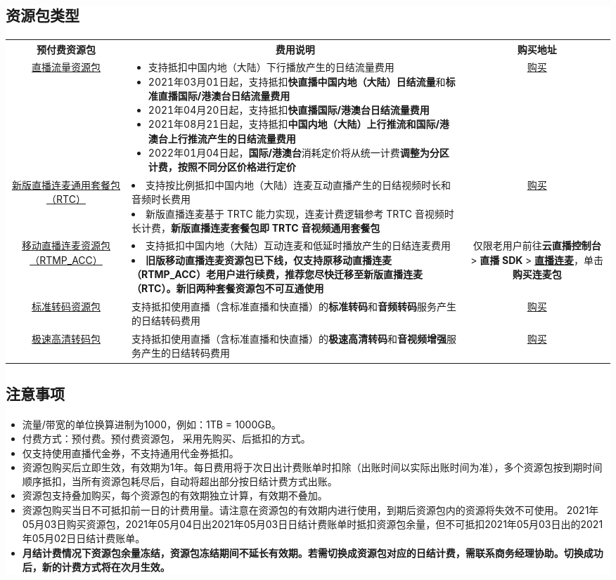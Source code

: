 <style>
.markdown-text-box table td, .markdown-text-box table th {
    padding: 8px 8px;
}
</style>
 

## 资源包类型
<table>
<tr><th width="20%" style="text-align:center">预付费资源包</th><th>费用说明</th><th>购买地址</th></tr>
<tr>
<td style="text-align:center"><a href="#live_pag">直播流量资源包</a></td>
<td><ul style="margin:0">
  <li/>支持抵扣中国内地（大陆）下行播放产生的日结流量费用
  <li/>2021年03月01日起，支持抵扣<b>快直播中国内地（大陆）日结流量</b>和<b>标准直播国际/港澳台日结流量费用</b>
  <li/>2021年04月20日起，支持抵扣<b>快直播国际/港澳台日结流量费用</b>
    <li/>2021年08月21日起，支持抵扣<b>中国内地（大陆）上行推流和国际/港澳台上行推流产生的日结流量费用</b>
    <li/>2022年01月04日起，<b>国际/港澳台</b>消耗定价将从统一计费<b>调整为分区计费，按照不同分区价格进行定价</b>
  </ul></td>
<td style="text-align:center"><a href="https://buy.cloud.tencent.com/live">购买</a></td>
</tr><tr>
<td style="text-align:center"><a href="#new_mobilelive_pag">新版直播连麦通用套餐包（RTC）</a></td>
<td>
<li/>支持按比例抵扣中国内地（大陆）连麦互动直播产生的日结视频时长和音频时长费用
<li/>新版直播连麦基于 TRTC 能力实现，连麦计费逻辑参考 TRTC 音视频时长计费，<strong>新版直播连麦套餐包即 TRTC 音视频通用套餐包</strong>
</td>
<td style="text-align:center"><a href="https://buy.cloud.tencent.com/trtc">购买</a></td>
</tr>
<tr>
<td style="text-align:center"><a href="#mobilelive_pag">移动直播连麦资源包（RTMP_ACC）</a></td>
<td>
<li/>支持抵扣中国内地（大陆）互动连麦和低延时播放产生的日结连麦费用
<li/><strong>旧版移动直播连麦资源包已下线，仅支持原移动直播连麦（RTMP_ACC）老用户进行续费，推荐您尽快迁移至新版直播连麦（RTC）。新旧两种套餐资源包不可互通使用</strong></td>
<td style="text-align:center">仅限老用户前往<strong>云直播控制台</strong> &gt; <strong>直播 SDK</strong> &gt; <strong><a href="https://console.cloud.tencent.com/live/liveroom">直播连麦</a></strong>，单击<strong>购买连麦包</strong></td>
</tr><tr>
<td style="text-align:center"><a href="#standard_pag">标准转码资源包</a></td>
<td>支持抵扣使用直播（含标准直播和快直播）的<b>标准转码</b>和<b>音频转码</b>服务产生的日结转码费用</td>
<td style="text-align:center"><a href="https://buy.cloud.tencent.com/live?type=transcode&transcodeType=transpack">购买</a></td>
</tr><tr>
<td style="text-align:center"><a href="#topspeed_pag">极速高清转码包</a></td>
<td>支持抵扣使用直播（含标准直播和快直播）的<b>极速高清转码</b>和<b>音视频增强</b>服务产生的日结转码费用</td>
<td style="text-align:center"><a href="https://buy.cloud.tencent.com/live?type=transcode&transcodeType=topspeed">购买</a></td>
</tr></table>




## 注意事项
- 流量/带宽的单位换算进制为1000，例如：1TB = 1000GB。
- 付费方式：预付费。预付费资源包， 采用先购买、后抵扣的方式。
- 仅支持使用直播代金券，不支持通用代金券抵扣。
- 资源包购买后立即生效，有效期为1年。每日费用将于次日出计费账单时扣除（出账时间以实际出账时间为准），多个资源包按到期时间顺序抵扣，当所有资源包耗尽后，自动将超出部分按日结计费方式出账。
- 资源包支持叠加购买，每个资源包的有效期独立计算，有效期不叠加。
- 资源包购买当日不可抵扣前一日的计费用量。请注意在资源包的有效期内进行使用，到期后资源包内的资源将失效不可使用。
  <dx-alert infotype="explain" title="示例">
  2021年05月03日购买资源包，2021年05月04日出2021年05月03日日结计费账单时抵扣资源包余量，但不可抵扣2021年05月03日出的2021年05月02日日结计费账单。
  </dx-alert>
- **月结计费情况下资源包余量冻结，资源包冻结期间不延长有效期。若需切换成资源包对应的日结计费，需联系商务经理协助。切换成功后，新的计费方式将在次月生效。**